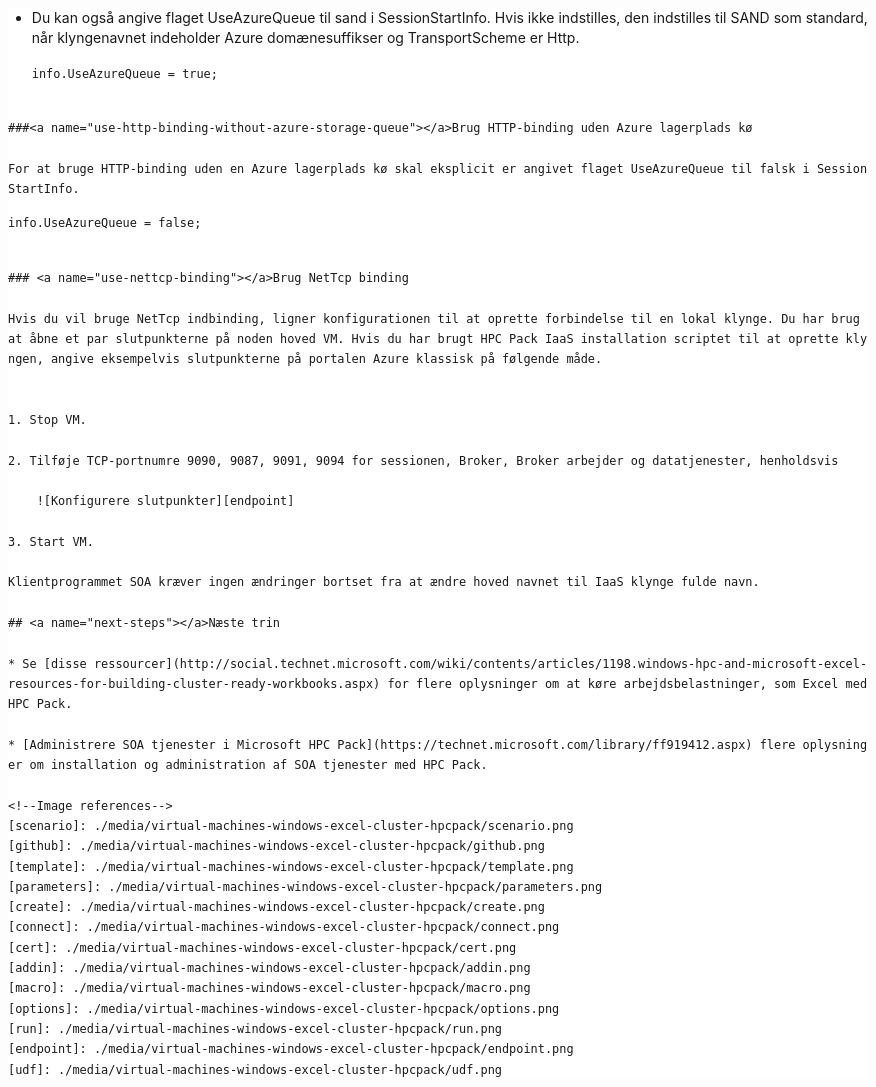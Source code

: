 * Du kan også angive flaget UseAzureQueue til sand i SessionStartInfo. Hvis ikke indstilles, den indstilles til SAND som standard, når klyngenavnet indeholder Azure domænesuffikser og TransportScheme er Http.

    ```
    info.UseAzureQueue = true;
```

###<a name="use-http-binding-without-azure-storage-queue"></a>Brug HTTP-binding uden Azure lagerplads kø

For at bruge HTTP-binding uden en Azure lagerplads kø skal eksplicit er angivet flaget UseAzureQueue til falsk i SessionStartInfo.

```
    info.UseAzureQueue = false;
```

### <a name="use-nettcp-binding"></a>Brug NetTcp binding

Hvis du vil bruge NetTcp indbinding, ligner konfigurationen til at oprette forbindelse til en lokal klynge. Du har brug at åbne et par slutpunkterne på noden hoved VM. Hvis du har brugt HPC Pack IaaS installation scriptet til at oprette klyngen, angive eksempelvis slutpunkterne på portalen Azure klassisk på følgende måde.


1. Stop VM.

2. Tilføje TCP-portnumre 9090, 9087, 9091, 9094 for sessionen, Broker, Broker arbejder og datatjenester, henholdsvis

    ![Konfigurere slutpunkter][endpoint]

3. Start VM.

Klientprogrammet SOA kræver ingen ændringer bortset fra at ændre hoved navnet til IaaS klynge fulde navn.

## <a name="next-steps"></a>Næste trin

* Se [disse ressourcer](http://social.technet.microsoft.com/wiki/contents/articles/1198.windows-hpc-and-microsoft-excel-resources-for-building-cluster-ready-workbooks.aspx) for flere oplysninger om at køre arbejdsbelastninger, som Excel med HPC Pack.

* [Administrere SOA tjenester i Microsoft HPC Pack](https://technet.microsoft.com/library/ff919412.aspx) flere oplysninger om installation og administration af SOA tjenester med HPC Pack.

<!--Image references-->
[scenario]: ./media/virtual-machines-windows-excel-cluster-hpcpack/scenario.png
[github]: ./media/virtual-machines-windows-excel-cluster-hpcpack/github.png
[template]: ./media/virtual-machines-windows-excel-cluster-hpcpack/template.png
[parameters]: ./media/virtual-machines-windows-excel-cluster-hpcpack/parameters.png
[create]: ./media/virtual-machines-windows-excel-cluster-hpcpack/create.png
[connect]: ./media/virtual-machines-windows-excel-cluster-hpcpack/connect.png
[cert]: ./media/virtual-machines-windows-excel-cluster-hpcpack/cert.png
[addin]: ./media/virtual-machines-windows-excel-cluster-hpcpack/addin.png
[macro]: ./media/virtual-machines-windows-excel-cluster-hpcpack/macro.png
[options]: ./media/virtual-machines-windows-excel-cluster-hpcpack/options.png
[run]: ./media/virtual-machines-windows-excel-cluster-hpcpack/run.png
[endpoint]: ./media/virtual-machines-windows-excel-cluster-hpcpack/endpoint.png
[udf]: ./media/virtual-machines-windows-excel-cluster-hpcpack/udf.png
